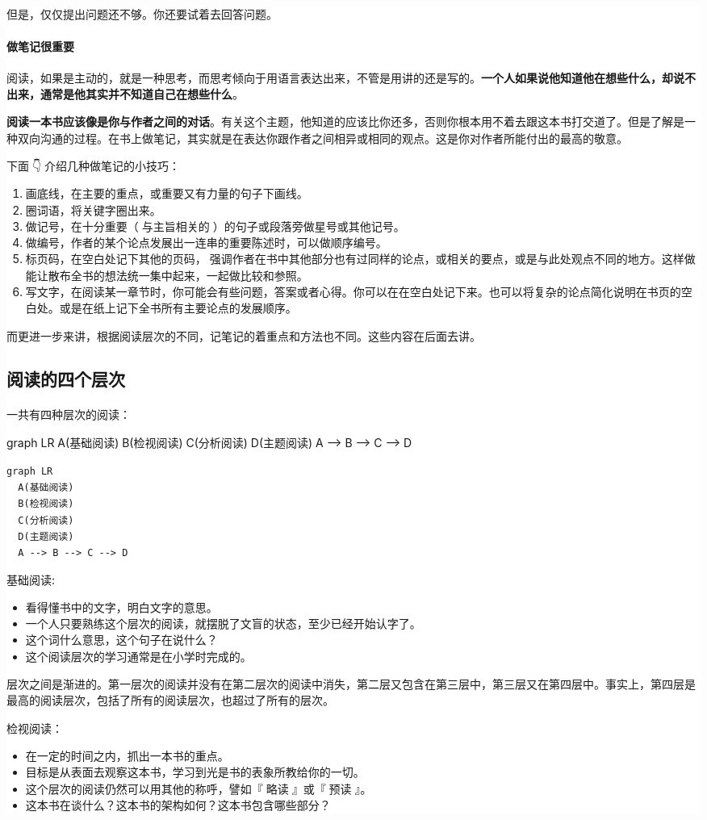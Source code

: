 但是，仅仅提出问题还不够。你还要试着去回答问题。

#### 做笔记很重要

阅读，如果是主动的，就是一种思考，而思考倾向于用语言表达出来，不管是用讲的还是写的。**一个人如果说他知道他在想些什么，却说不出来，通常是他其实并不知道自己在想些什么**。

**阅读一本书应该像是你与作者之间的对话**。有关这个主题，他知道的应该比你还多，否则你根本用不着去跟这本书打交道了。但是了解是一种双向沟通的过程。在书上做笔记，其实就是在表达你跟作者之间相异或相同的观点。这是你对作者所能付出的最高的敬意。

下面 👇 介绍几种做笔记的小技巧：

1. 画底线，在主要的重点，或重要又有力量的句子下画线。
2. 圈词语，将关键字圈出来。
3. 做记号，在十分重要（ 与主旨相关的 ）的句子或段落旁做星号或其他记号。
4. 做编号，作者的某个论点发展出一连串的重要陈述时，可以做顺序编号。
5. 标页码，在空白处记下其他的页码， 强调作者在书中其他部分也有过同样的论点，或相关的要点，或是与此处观点不同的地方。这样做能让散布全书的想法统一集中起来，一起做比较和参照。
6. 写文字，在阅读某一章节时，你可能会有些问题，答案或者心得。你可以在在空白处记下来。也可以将复杂的论点简化说明在书页的空白处。或是在纸上记下全书所有主要论点的发展顺序。

而更进一步来讲，根据阅读层次的不同，记笔记的着重点和方法也不同。这些内容在后面去讲。

## 阅读的四个层次

一共有四种层次的阅读：

<mermaid>
graph LR
  A(基础阅读)
  B(检视阅读)
  C(分析阅读)
  D(主题阅读)
  A --> B --> C --> D
</mermaid>

```mermaid
graph LR
  A(基础阅读)
  B(检视阅读)
  C(分析阅读)
  D(主题阅读)
  A --> B --> C --> D
```

基础阅读:

- 看得懂书中的文字，明白文字的意思。
- 一个人只要熟练这个层次的阅读，就摆脱了文盲的状态，至少已经开始认字了。
- 这个词什么意思，这个句子在说什么？
- 这个阅读层次的学习通常是在小学时完成的。

层次之间是渐进的。第一层次的阅读并没有在第二层次的阅读中消失，第二层又包含在第三层中，第三层又在第四层中。事实上，第四层是最高的阅读层次，包括了所有的阅读层次，也超过了所有的层次。

检视阅读：

- 在一定的时间之内，抓出一本书的重点。
- 目标是从表面去观察这本书，学习到光是书的表象所教给你的一切。
- 这个层次的阅读仍然可以用其他的称呼，譬如『 略读 』或『 预读 』。
- 这本书在谈什么？这本书的架构如何？这本书包含哪些部分？
